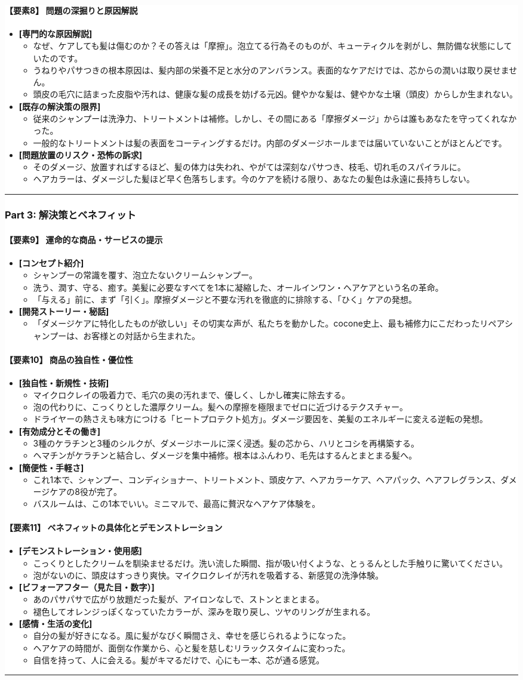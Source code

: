 #### **【要素8】 問題の深掘りと原因解説**

*   **[専門的な原因解説]**
    *   なぜ、ケアしても髪は傷むのか？その答えは「摩擦」。泡立てる行為そのものが、キューティクルを剥がし、無防備な状態にしていたのです。
    *   うねりやパサつきの根本原因は、髪内部の栄養不足と水分のアンバランス。表面的なケアだけでは、芯からの潤いは取り戻せません。
    *   頭皮の毛穴に詰まった皮脂や汚れは、健康な髪の成長を妨げる元凶。健やかな髪は、健やかな土壌（頭皮）からしか生まれない。
*   **[既存の解決策の限界]**
    *   従来のシャンプーは洗浄力、トリートメントは補修。しかし、その間にある「摩擦ダメージ」からは誰もあなたを守ってくれなかった。
    *   一般的なトリートメントは髪の表面をコーティングするだけ。内部のダメージホールまでは届いていないことがほとんどです。
*   **[問題放置のリスク・恐怖の訴求]**
    *   そのダメージ、放置すればするほど、髪の体力は失われ、やがては深刻なパサつき、枝毛、切れ毛のスパイラルに。
    *   ヘアカラーは、ダメージした髪ほど早く色落ちします。今のケアを続ける限り、あなたの髪色は永遠に長持ちしない。

---

### **Part 3: 解決策とベネフィット**

#### **【要素9】 運命的な商品・サービスの提示**

*   **[コンセプト紹介]**
    *   シャンプーの常識を覆す、泡立たないクリームシャンプー。
    *   洗う、潤す、守る、癒す。美髪に必要なすべてを1本に凝縮した、オールインワン・ヘアケアという名の革命。
    *   「与える」前に、まず「引く」。摩擦ダメージと不要な汚れを徹底的に排除する、「ひく」ケアの発想。
*   **[開発ストーリー・秘話]**
    *   「ダメージケアに特化したものが欲しい」その切実な声が、私たちを動かした。cocone史上、最も補修力にこだわったリペアシャンプーは、お客様との対話から生まれた。

#### **【要素10】 商品の独自性・優位性**

*   **[独自性・新規性・技術]**
    *   マイクロクレイの吸着力で、毛穴の奥の汚れまで、優しく、しかし確実に除去する。
    *   泡の代わりに、こっくりとした濃厚クリーム。髪への摩擦を極限までゼロに近づけるテクスチャー。
    *   ドライヤーの熱さえも味方につける「ヒートプロテクト処方」。ダメージ要因を、美髪のエネルギーに変える逆転の発想。
*   **[有効成分とその働き]**
    *   3種のケラチンと3種のシルクが、ダメージホールに深く浸透。髪の芯から、ハリとコシを再構築する。
    *   ヘマチンがケラチンと結合し、ダメージを集中補修。根本はふんわり、毛先はするんとまとまる髪へ。
*   **[簡便性・手軽さ]**
    *   これ1本で、シャンプー、コンディショナー、トリートメント、頭皮ケア、ヘアカラーケア、ヘアパック、ヘアフレグランス、ダメージケアの8役が完了。
    *   バスルームは、この1本でいい。ミニマルで、最高に贅沢なヘアケア体験を。

#### **【要素11】 ベネフィットの具体化とデモンストレーション**

*   **[デモンストレーション・使用感]**
    *   こっくりとしたクリームを馴染ませるだけ。洗い流した瞬間、指が吸い付くような、とぅるんとした手触りに驚いてください。
    *   泡がないのに、頭皮はすっきり爽快。マイクロクレイが汚れを吸着する、新感覚の洗浄体験。
*   **[ビフォーアフター（見た目・数字）]**
    *   あのパサパサで広がり放題だった髪が、アイロンなしで、ストンとまとまる。
    *   褪色してオレンジっぽくなっていたカラーが、深みを取り戻し、ツヤのリングが生まれる。
*   **[感情・生活の変化]**
    *   自分の髪が好きになる。風に髪がなびく瞬間さえ、幸せを感じられるようになった。
    *   ヘアケアの時間が、面倒な作業から、心と髪を慈しむリラックスタイムに変わった。
    *   自信を持って、人に会える。髪がキマるだけで、心にも一本、芯が通る感覚。

---
